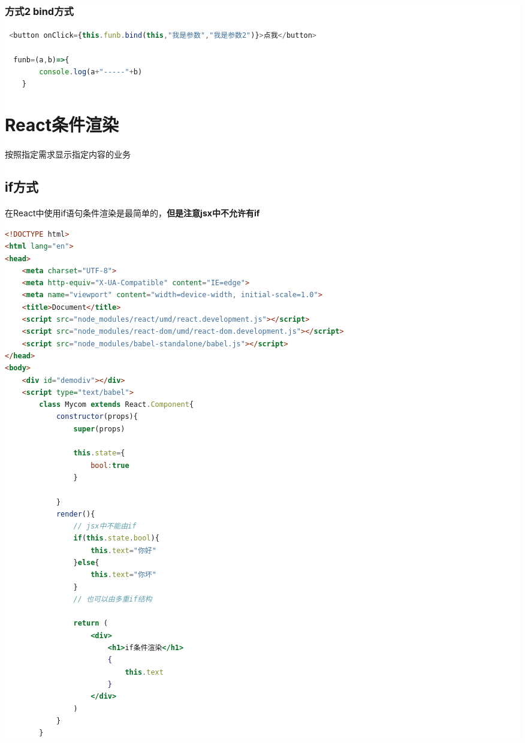 ### 方式2 bind方式

```js
 <button onClick={this.funb.bind(this,"我是参数","我是参数2")}>点我</button>
 
  funb=(a,b)=>{
        console.log(a+"-----"+b)
    }
```





# React条件渲染

按照指定需求显示指定内容的业务

## if方式

在React中使用if语句条件渲染是最简单的，**但是注意jsx中不允许有if**

```html
<!DOCTYPE html>
<html lang="en">
<head>
    <meta charset="UTF-8">
    <meta http-equiv="X-UA-Compatible" content="IE=edge">
    <meta name="viewport" content="width=device-width, initial-scale=1.0">
    <title>Document</title>
    <script src="node_modules/react/umd/react.development.js"></script>
    <script src="node_modules/react-dom/umd/react-dom.development.js"></script>
    <script src="node_modules/babel-standalone/babel.js"></script>
</head>
<body>
    <div id="demodiv"></div>
    <script type="text/babel">
        class Mycom extends React.Component{
            constructor(props){
                super(props)
    
                this.state={
                    bool:true
                }
                
            }
            render(){
                // jsx中不能由if
                if(this.state.bool){
                    this.text="你好"          
                }else{
                    this.text="你坏"     
                }
                // 也可以由多重if结构

                return (
                    <div>
                        <h1>if条件渲染</h1>
                        {
                            this.text
                        }
                    </div>
                )
            }
        }
```